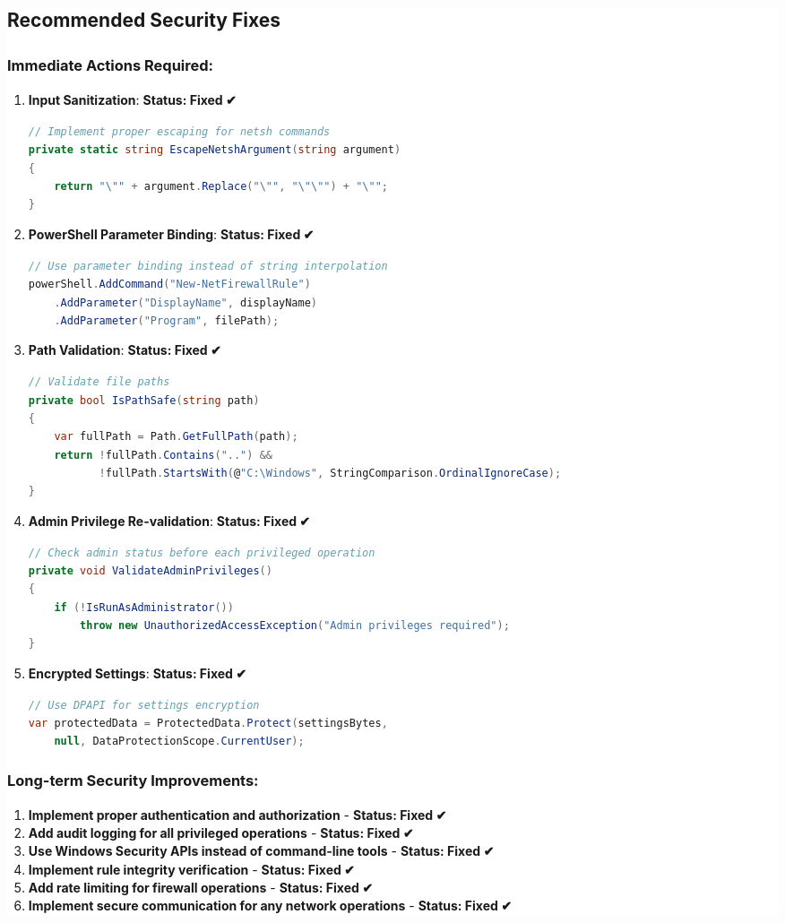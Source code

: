 ## Recommended Security Fixes

### Immediate Actions Required:

1. **Input Sanitization**: **Status: Fixed ✔︎**
   ```csharp
   // Implement proper escaping for netsh commands
   private static string EscapeNetshArgument(string argument)
   {
       return "\"" + argument.Replace("\"", "\"\"") + "\"";
   }
   ```

2. **PowerShell Parameter Binding**: **Status: Fixed ✔︎**
   ```csharp
   // Use parameter binding instead of string interpolation
   powerShell.AddCommand("New-NetFirewallRule")
       .AddParameter("DisplayName", displayName)
       .AddParameter("Program", filePath);
   ```

3. **Path Validation**: **Status: Fixed ✔︎**
   ```csharp
   // Validate file paths
   private bool IsPathSafe(string path)
   {
       var fullPath = Path.GetFullPath(path);
       return !fullPath.Contains("..") && 
              !fullPath.StartsWith(@"C:\Windows", StringComparison.OrdinalIgnoreCase);
   }
   ```

4. **Admin Privilege Re-validation**: **Status: Fixed ✔︎**
   ```csharp
   // Check admin status before each privileged operation
   private void ValidateAdminPrivileges()
   {
       if (!IsRunAsAdministrator())
           throw new UnauthorizedAccessException("Admin privileges required");
   }
   ```

5. **Encrypted Settings**: **Status: Fixed ✔︎**
   ```csharp
   // Use DPAPI for settings encryption
   var protectedData = ProtectedData.Protect(settingsBytes, 
       null, DataProtectionScope.CurrentUser);
   ```

### Long-term Security Improvements:

1. **Implement proper authentication and authorization** - **Status: Fixed ✔︎**
2. **Add audit logging for all privileged operations** - **Status: Fixed ✔︎**
3. **Use Windows Security APIs instead of command-line tools** - **Status: Fixed ✔︎**
4. **Implement rule integrity verification** - **Status: Fixed ✔︎**
5. **Add rate limiting for firewall operations** - **Status: Fixed ✔︎**
6. **Implement secure communication for any network operations** - **Status: Fixed ✔︎**
